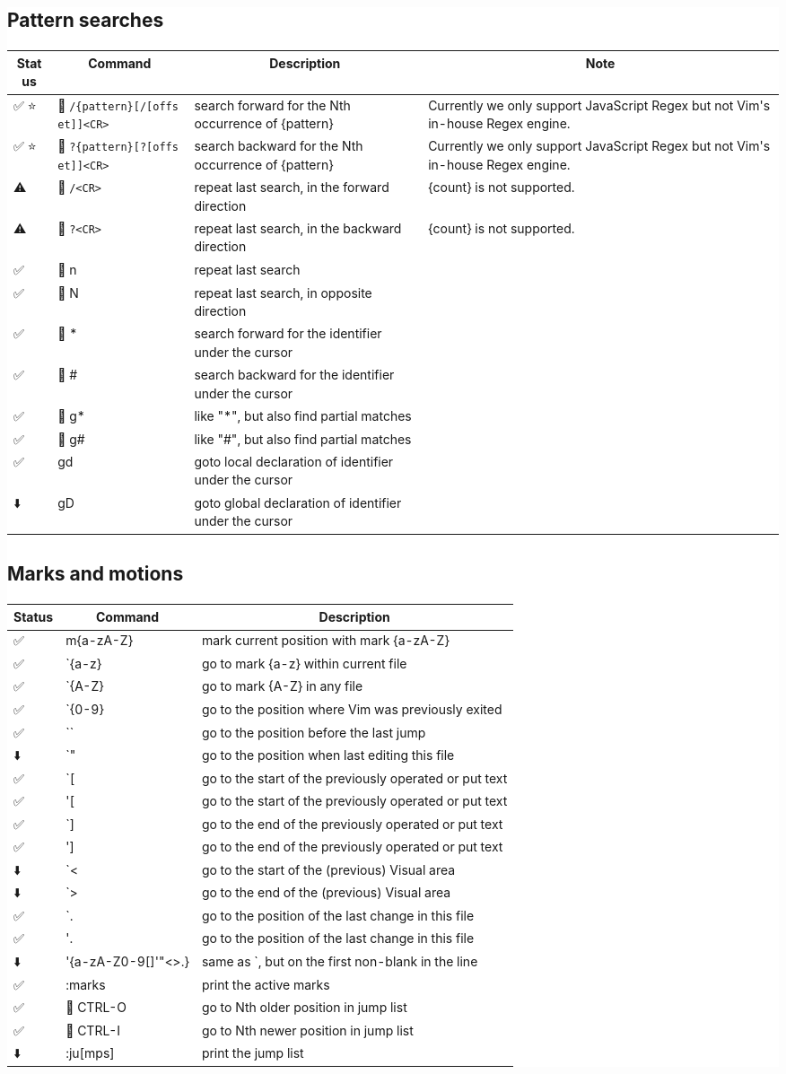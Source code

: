 ## Pattern searches

| Status                    | Command                            | Description                                            | Note                                                                            |
| ------------------------- | ---------------------------------- | ------------------------------------------------------ | ------------------------------------------------------------------------------- |
| :white_check_mark: :star: | :1234: `/{pattern}[/[offset]]<CR>` | search forward for the Nth occurrence of {pattern}     | Currently we only support JavaScript Regex but not Vim's in-house Regex engine. |
| :white_check_mark: :star: | :1234: `?{pattern}[?[offset]]<CR>` | search backward for the Nth occurrence of {pattern}    | Currently we only support JavaScript Regex but not Vim's in-house Regex engine. |
| :warning:                 | :1234: `/<CR>`                     | repeat last search, in the forward direction           | {count} is not supported.                                                       |
| :warning:                 | :1234: `?<CR>`                     | repeat last search, in the backward direction          | {count} is not supported.                                                       |
| :white_check_mark:        | :1234: n                           | repeat last search                                     |
| :white_check_mark:        | :1234: N                           | repeat last search, in opposite direction              |
| :white_check_mark:        | :1234: \*                          | search forward for the identifier under the cursor     |
| :white_check_mark:        | :1234: #                           | search backward for the identifier under the cursor    |
| :white_check_mark:        | :1234: g\*                         | like "\*", but also find partial matches               |
| :white_check_mark:        | :1234: g#                          | like "#", but also find partial matches                |
| :white_check_mark:        | gd                                 | goto local declaration of identifier under the cursor  |
| :arrow_down:              | gD                                 | goto global declaration of identifier under the cursor |

## Marks and motions

| Status             | Command                                                     | Description                                            |
| ------------------ | ----------------------------------------------------------- | ------------------------------------------------------ |
| :white_check_mark: | m{a-zA-Z}                                                   | mark current position with mark {a-zA-Z}               |
| :white_check_mark: | `{a-z} | go to mark {a-z} within current file               |
| :white_check_mark: | `{A-Z} | go to mark {A-Z} in any file                       |
| :white_check_mark: | `{0-9} | go to the position where Vim was previously exited |
| :white_check_mark: | `` | go to the position before the last jump                |
| :arrow_down:       | `" | go to the position when last editing this file         |
| :white_check_mark: | `[ | go to the start of the previously operated or put text |
| :white_check_mark: | '[                                                          | go to the start of the previously operated or put text |
| :white_check_mark: | `] | go to the end of the previously operated or put text   |
| :white_check_mark: | ']                                                          | go to the end of the previously operated or put text   |
| :arrow_down:       | `< | go to the start of the (previous) Visual area          |
| :arrow_down:       | `> | go to the end of the (previous) Visual area            |
| :white_check_mark: | `. | go to the position of the last change in this file     |
| :white_check_mark: | '.                                                          | go to the position of the last change in this file     |
| :arrow_down:       | '{a-zA-Z0-9[]'"<>.}                                         | same as `, but on the first non-blank in the line      |
| :white_check_mark:       | :marks                                                      | print the active marks                                 |
| :white_check_mark: | :1234: CTRL-O                                               | go to Nth older position in jump list                  |
| :white_check_mark: | :1234: CTRL-I                                               | go to Nth newer position in jump list                  |
| :arrow_down:       | :ju[mps]                                                    | print the jump list                                    |
